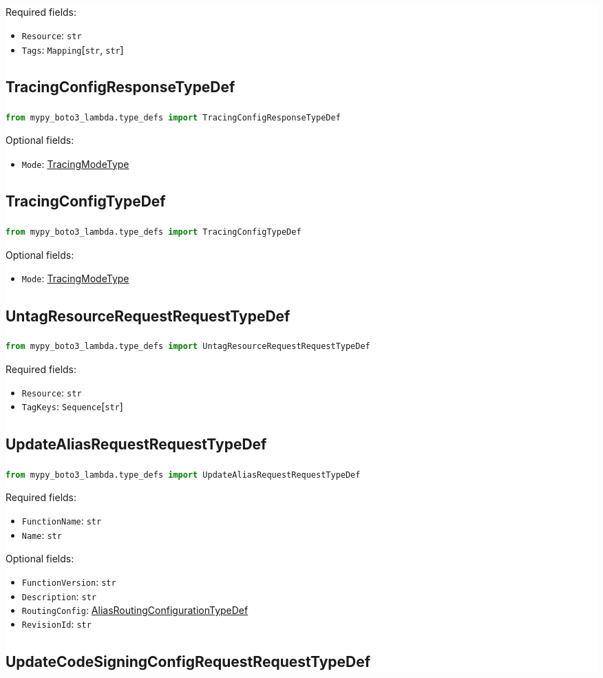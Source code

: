 Required fields:

- `Resource`: `str`
- `Tags`: `Mapping`\[`str`, `str`\]

## TracingConfigResponseTypeDef

```python
from mypy_boto3_lambda.type_defs import TracingConfigResponseTypeDef
```

Optional fields:

- `Mode`: [TracingModeType](./literals.md#tracingmodetype)

## TracingConfigTypeDef

```python
from mypy_boto3_lambda.type_defs import TracingConfigTypeDef
```

Optional fields:

- `Mode`: [TracingModeType](./literals.md#tracingmodetype)

## UntagResourceRequestRequestTypeDef

```python
from mypy_boto3_lambda.type_defs import UntagResourceRequestRequestTypeDef
```

Required fields:

- `Resource`: `str`
- `TagKeys`: `Sequence`\[`str`\]

## UpdateAliasRequestRequestTypeDef

```python
from mypy_boto3_lambda.type_defs import UpdateAliasRequestRequestTypeDef
```

Required fields:

- `FunctionName`: `str`
- `Name`: `str`

Optional fields:

- `FunctionVersion`: `str`
- `Description`: `str`
- `RoutingConfig`:
  [AliasRoutingConfigurationTypeDef](./type_defs.md#aliasroutingconfigurationtypedef)
- `RevisionId`: `str`

## UpdateCodeSigningConfigRequestRequestTypeDef

